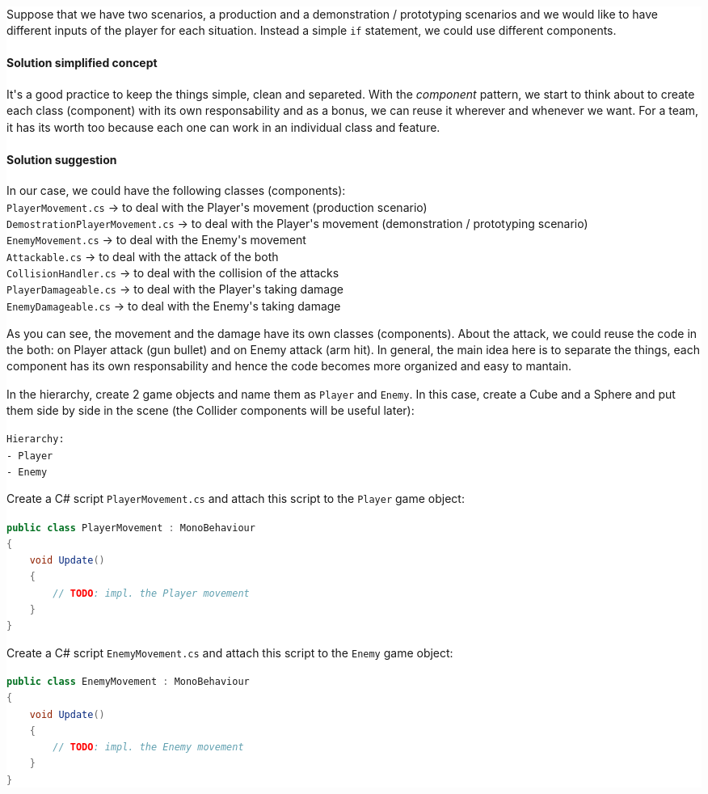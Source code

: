 Suppose that we have two scenarios, a production and a demonstration / prototyping scenarios and we would like to have different inputs of the player for each situation. Instead a simple `if` statement, we could use different components.

#### Solution simplified concept
It's a good practice to keep the things simple, clean and separeted. With the _component_ pattern, we start to think about to create each class (component) with its own responsability and as a bonus, we can reuse it wherever and whenever we want. For a team, it has its worth too because each one can work in an individual class and feature.

#### Solution suggestion
In our case, we could have the following classes (components):<br/>
`PlayerMovement.cs` -> to deal with the Player's movement (production scenario)<br/>
`DemostrationPlayerMovement.cs` -> to deal with the Player's movement (demonstration / prototyping scenario)<br/>
`EnemyMovement.cs` -> to deal with the Enemy's movement<br/>
`Attackable.cs` -> to deal with the attack of the both<br/>
`CollisionHandler.cs` -> to deal with the collision of the attacks<br/>
`PlayerDamageable.cs` -> to deal with the Player's taking damage<br/>
`EnemyDamageable.cs` -> to deal with the Enemy's taking damage

As you can see, the movement and the damage have its own classes (components). About the attack, we could reuse the code in the both: on Player attack (gun bullet) and on Enemy attack (arm hit). In general, the main idea here is to separate the things, each component has its own responsability and hence the code becomes more organized and easy to mantain.

In the hierarchy, create 2 game objects and name them as `Player` and `Enemy`. In this case, create a Cube and a Sphere and put them side by side in the scene (the Collider components will be useful later):

```
Hierarchy:
- Player
- Enemy
```

Create a C# script `PlayerMovement.cs` and attach this script to the `Player` game object:

```csharp
public class PlayerMovement : MonoBehaviour
{
    void Update()
    {
        // TODO: impl. the Player movement
    }
}
```

Create a C# script `EnemyMovement.cs` and attach this script to the `Enemy` game object:

```csharp
public class EnemyMovement : MonoBehaviour
{
    void Update()
    {
        // TODO: impl. the Enemy movement
    }
}
```
